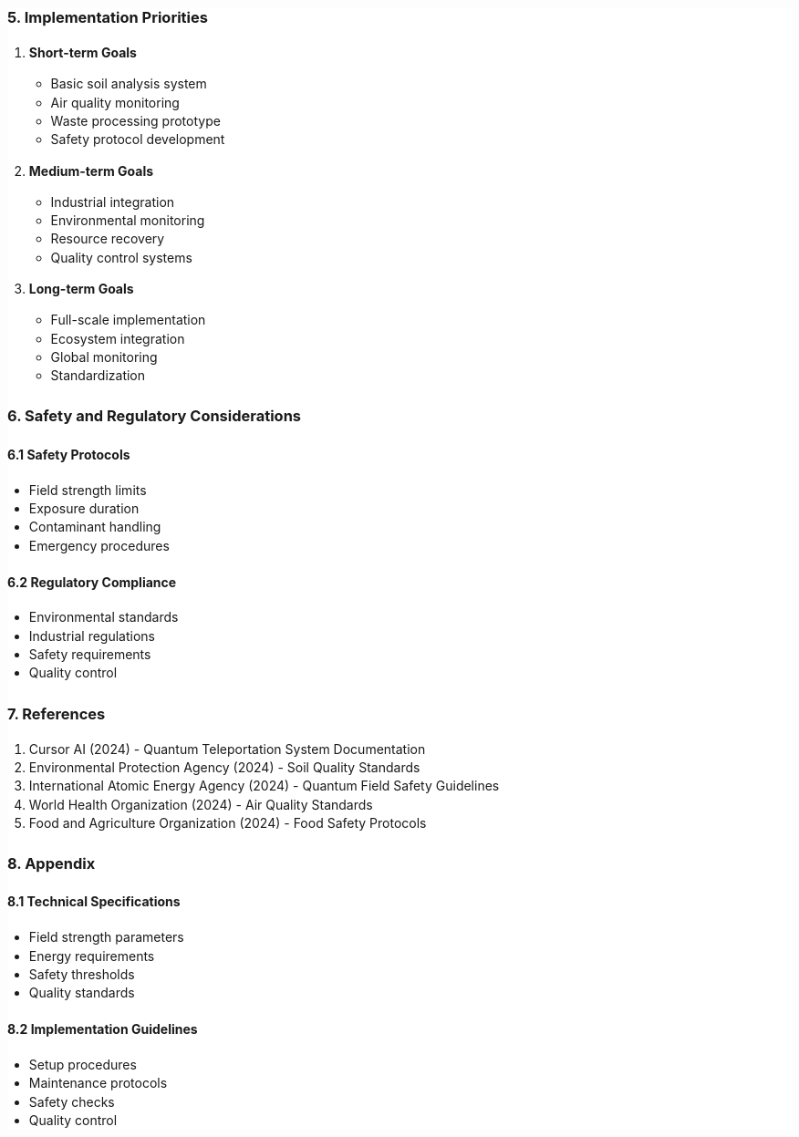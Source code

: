 ### 5. Implementation Priorities

1. **Short-term Goals**
   - Basic soil analysis system
   - Air quality monitoring
   - Waste processing prototype
   - Safety protocol development

2. **Medium-term Goals**
   - Industrial integration
   - Environmental monitoring
   - Resource recovery
   - Quality control systems

3. **Long-term Goals**
   - Full-scale implementation
   - Ecosystem integration
   - Global monitoring
   - Standardization

### 6. Safety and Regulatory Considerations

#### 6.1 Safety Protocols
- Field strength limits
- Exposure duration
- Contaminant handling
- Emergency procedures

#### 6.2 Regulatory Compliance
- Environmental standards
- Industrial regulations
- Safety requirements
- Quality control

### 7. References

1. Cursor AI (2024) - Quantum Teleportation System Documentation
2. Environmental Protection Agency (2024) - Soil Quality Standards
3. International Atomic Energy Agency (2024) - Quantum Field Safety Guidelines
4. World Health Organization (2024) - Air Quality Standards
5. Food and Agriculture Organization (2024) - Food Safety Protocols

### 8. Appendix

#### 8.1 Technical Specifications
- Field strength parameters
- Energy requirements
- Safety thresholds
- Quality standards

#### 8.2 Implementation Guidelines
- Setup procedures
- Maintenance protocols
- Safety checks
- Quality control
